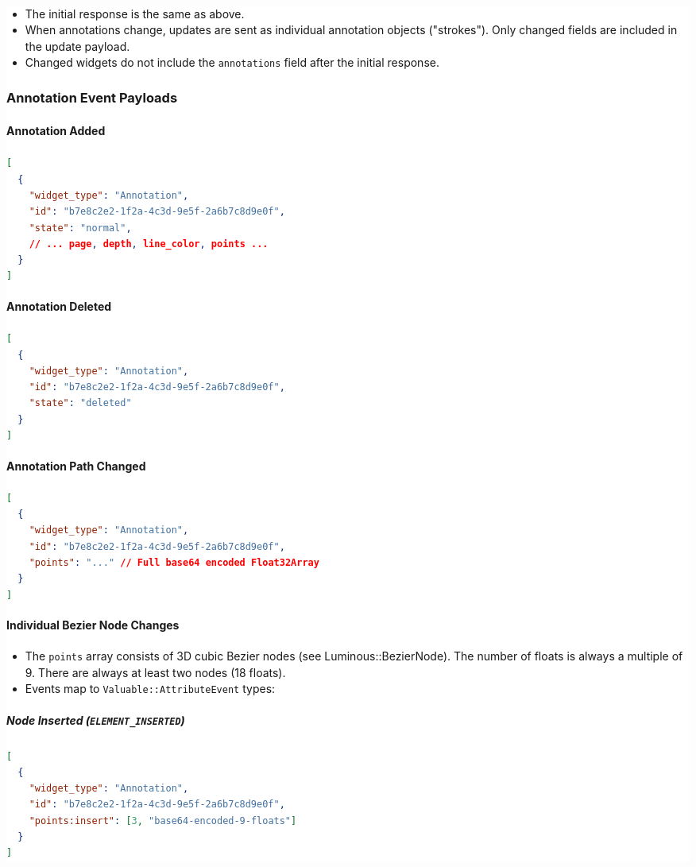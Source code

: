 - The initial response is the same as above.
- When annotations change, updates are sent as individual annotation objects ("strokes"). Only changed fields are included in the update payload.
- Changed widgets do not include the `annotations` field after the initial response.

### Annotation Event Payloads

#### Annotation Added
```json
[
  {
    "widget_type": "Annotation",
    "id": "b7e8c2e2-1f2a-4c3d-9e5f-2a6b7c8d9e0f",
    "state": "normal",
    // ... page, depth, line_color, points ...
  }
]
```

#### Annotation Deleted
```json
[
  {
    "widget_type": "Annotation",
    "id": "b7e8c2e2-1f2a-4c3d-9e5f-2a6b7c8d9e0f",
    "state": "deleted"
  }
]
```

#### Annotation Path Changed
```json
[
  {
    "widget_type": "Annotation",
    "id": "b7e8c2e2-1f2a-4c3d-9e5f-2a6b7c8d9e0f",
    "points": "..." // Full base64 encoded Float32Array
  }
]
```

#### Individual Bezier Node Changes
- The `points` array consists of 3D cubic Bezier nodes (see Luminous::BezierNode). The number of floats is always a multiple of 9. There are always at least two nodes (18 floats).
- Events map to `Valuable::AttributeEvent` types:

##### Node Inserted (`ELEMENT_INSERTED`)
```json
[
  {
    "widget_type": "Annotation",
    "id": "b7e8c2e2-1f2a-4c3d-9e5f-2a6b7c8d9e0f",
    "points:insert": [3, "base64-encoded-9-floats"]
  }
]
```
